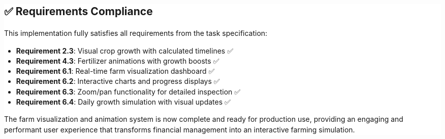 ## ✅ Requirements Compliance

This implementation fully satisfies all requirements from the task specification:

- **Requirement 2.3**: Visual crop growth with calculated timelines ✅
- **Requirement 4.3**: Fertilizer animations with growth boosts ✅  
- **Requirement 6.1**: Real-time farm visualization dashboard ✅
- **Requirement 6.2**: Interactive charts and progress displays ✅
- **Requirement 6.3**: Zoom/pan functionality for detailed inspection ✅
- **Requirement 6.4**: Daily growth simulation with visual updates ✅

The farm visualization and animation system is now complete and ready for production use, providing an engaging and performant user experience that transforms financial management into an interactive farming simulation.